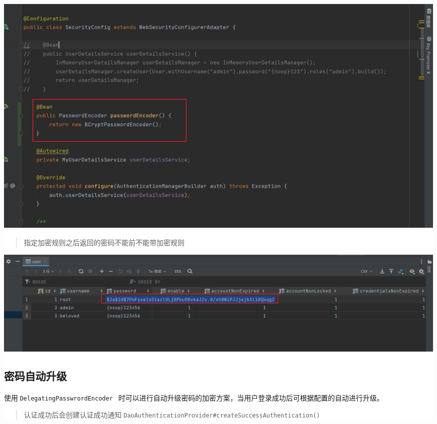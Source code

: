 ![image-20220327143835414](image/image-20220327143835414.png)

> 指定加密规则之后返回的密码不能前不能带加密规则

![image-20220327144203189](image/image-20220327144203189.png)

## 密码自动升级

使用 `DelegatingPasswrordEncoder ` 时可以进行自动升级密码的加密方案，当用户登录成功后可根据配置的自动进行升级。

> 认证成功后会创建认证成功通知 `DaoAuthenticationProvider#createSuccessAuthentication()`
